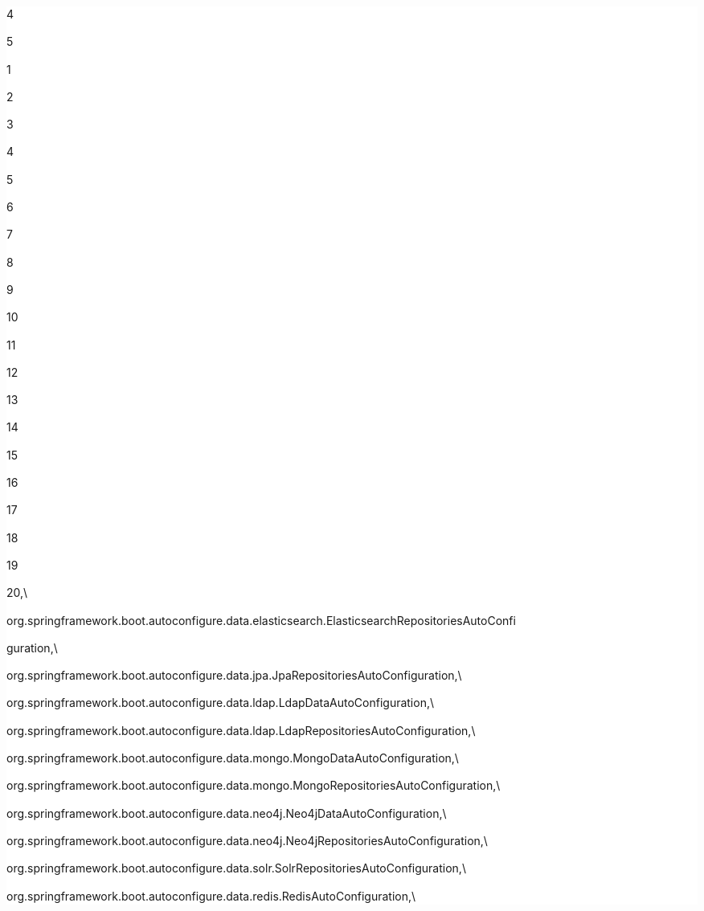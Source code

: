 4

5 

1

2

3

4

5

6

7

8

9

10

11

12

13

14

15

16

17

18

19

20,\

org.springframework.boot.autoconfigure.data.elasticsearch.ElasticsearchRepositoriesAutoConfi 

guration,\ 

org.springframework.boot.autoconfigure.data.jpa.JpaRepositoriesAutoConfiguration,\ 

org.springframework.boot.autoconfigure.data.ldap.LdapDataAutoConfiguration,\ 

org.springframework.boot.autoconfigure.data.ldap.LdapRepositoriesAutoConfiguration,\ 

org.springframework.boot.autoconfigure.data.mongo.MongoDataAutoConfiguration,\ 

org.springframework.boot.autoconfigure.data.mongo.MongoRepositoriesAutoConfiguration,\ 

org.springframework.boot.autoconfigure.data.neo4j.Neo4jDataAutoConfiguration,\ 

org.springframework.boot.autoconfigure.data.neo4j.Neo4jRepositoriesAutoConfiguration,\ 

org.springframework.boot.autoconfigure.data.solr.SolrRepositoriesAutoConfiguration,\ 

org.springframework.boot.autoconfigure.data.redis.RedisAutoConfiguration,\ 
